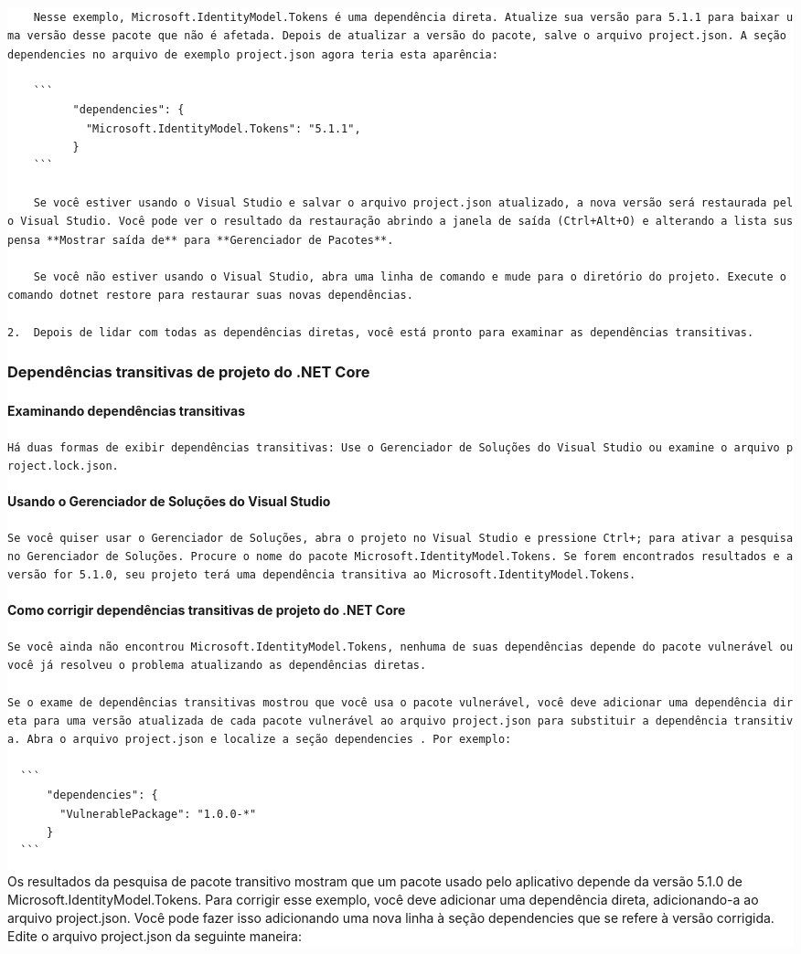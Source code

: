         Nesse exemplo, Microsoft.IdentityModel.Tokens é uma dependência direta. Atualize sua versão para 5.1.1 para baixar uma versão desse pacote que não é afetada. Depois de atualizar a versão do pacote, salve o arquivo project.json. A seção dependencies no arquivo de exemplo project.json agora teria esta aparência:

        ```
              "dependencies": {
                "Microsoft.IdentityModel.Tokens": "5.1.1",
              }
        ```

        Se você estiver usando o Visual Studio e salvar o arquivo project.json atualizado, a nova versão será restaurada pelo Visual Studio. Você pode ver o resultado da restauração abrindo a janela de saída (Ctrl+Alt+O) e alterando a lista suspensa **Mostrar saída de** para **Gerenciador de Pacotes**.

        Se você não estiver usando o Visual Studio, abra uma linha de comando e mude para o diretório do projeto. Execute o comando dotnet restore para restaurar suas novas dependências.

    2.  Depois de lidar com todas as dependências diretas, você está pronto para examinar as dependências transitivas.

   ### Dependências transitivas de projeto do .NET Core

   #### Examinando dependências transitivas

    Há duas formas de exibir dependências transitivas: Use o Gerenciador de Soluções do Visual Studio ou examine o arquivo project.lock.json.

   #### Usando o Gerenciador de Soluções do Visual Studio

    Se você quiser usar o Gerenciador de Soluções, abra o projeto no Visual Studio e pressione Ctrl+; para ativar a pesquisa no Gerenciador de Soluções. Procure o nome do pacote Microsoft.IdentityModel.Tokens. Se forem encontrados resultados e a versão for 5.1.0, seu projeto terá uma dependência transitiva ao Microsoft.IdentityModel.Tokens.

   #### Como corrigir dependências transitivas de projeto do .NET Core

    Se você ainda não encontrou Microsoft.IdentityModel.Tokens, nenhuma de suas dependências depende do pacote vulnerável ou você já resolveu o problema atualizando as dependências diretas.

    Se o exame de dependências transitivas mostrou que você usa o pacote vulnerável, você deve adicionar uma dependência direta para uma versão atualizada de cada pacote vulnerável ao arquivo project.json para substituir a dependência transitiva. Abra o arquivo project.json e localize a seção dependencies . Por exemplo:

      ```
          "dependencies": {
            "VulnerablePackage": "1.0.0-*"
          }
      ```

   Os resultados da pesquisa de pacote transitivo mostram que um pacote usado pelo aplicativo depende da versão 5.1.0 de Microsoft.IdentityModel.Tokens. Para corrigir esse exemplo, você deve adicionar uma dependência direta, adicionando-a ao arquivo project.json. Você pode fazer isso adicionando uma nova linha à seção dependencies que se refere à versão corrigida. Edite o arquivo project.json da seguinte maneira:
